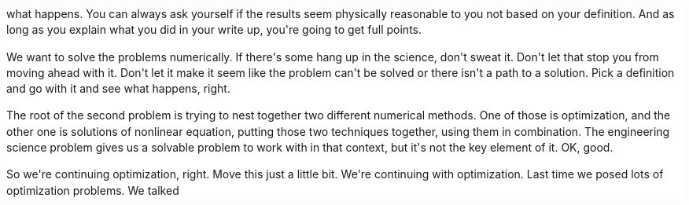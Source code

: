   <span m="70620">what</span> <span m="70740">happens.</span> <span m="71730">You</span>
  <span m="72030">can</span> <span m="72150">always</span> <span m="72330">ask</span>
  <span m="72540">yourself</span> <span m="72930">if</span> <span m="73590">the</span>
  <span m="73650">results</span> <span m="74010">seem</span> <span m="74250">physically</span>
  <span m="74670">reasonable</span> <span m="75210">to</span> <span m="75330">you</span>
  <span m="75430">not</span> <span m="75720">based</span> <span m="76050">on</span>
  <span m="76170">your</span> <span m="76260">definition.</span> <span m="76890">And</span>
  <span m="77010">as</span> <span m="77100">long</span> <span m="77250">as</span>
  <span m="77310">you</span> <span m="77400">explain</span> <span m="77820">what</span>
  <span m="77970">you</span> <span m="78060">did</span> <span m="78450">in</span>
  <span m="78810">your</span> <span m="79690">write</span> <span m="80070">up,</span>
  <span m="80500">you're</span> <span m="80610">going</span> <span m="80730">to</span>
  <span m="80790">get</span> <span m="81000">full</span> <span m="81540">points.</span></p><p><span
  m="82260">We</span> <span m="82380">want</span> <span m="82530">to</span> <span
  m="82590">solve</span> <span m="82950">the</span> <span m="83070">problems</span>
  <span m="83430">numerically.</span> <span m="84750">If</span> <span m="84930">there's</span>
  <span m="85230">some</span> <span m="85740">hang</span> <span m="85950">up</span>
  <span m="86100">in</span> <span m="86250">the</span> <span m="86460">science,</span>
  <span m="87870">don't</span> <span m="88020">sweat</span> <span m="88290">it.</span>
  <span m="89430">Don't</span> <span m="89670">let</span> <span m="89820">that</span>
  <span m="90090">stop</span> <span m="90480">you</span> <span m="90750">from</span>
  <span m="91200">moving</span> <span m="91530">ahead</span> <span m="91680">with</span>
  <span m="91860">it.</span> <span m="92010">Don't</span> <span m="92220">let</span>
  <span m="92400">it</span> <span m="94860">make</span> <span m="95130">it</span>
  <span m="95190">seem</span> <span m="95400">like</span> <span m="95790">the</span>
  <span m="95910">problem</span> <span m="96150">can't</span> <span m="96330">be</span>
  <span m="96450">solved</span> <span m="96810">or</span> <span m="96900">there</span>
  <span m="97050">isn't</span> <span m="97230">a</span> <span m="97290">path</span>
  <span m="97560">to a</span> <span m="97680">solution.</span> <span m="98130">Pick</span>
  <span m="98670">a</span> <span m="98730">definition</span> <span m="99240">and</span>
  <span m="99420">go</span> <span m="99630">with</span> <span m="99810">it</span>
  <span m="100020">and</span> <span m="100200">see</span> <span m="100380">what</span>
  <span m="100500">happens,</span> <span m="101070">right.</span></p><p><span m="102450">The</span>
  <span m="102570">root</span> <span m="102840">of</span> <span m="102990">the</span>
  <span m="103110">second</span> <span m="103440">problem</span> <span m="103770">is</span>
  <span m="103860">trying</span> <span m="104190">to</span> <span m="104340">nest</span>
  <span m="104850">together</span> <span m="105270">two</span> <span m="105420">different</span>
  <span m="105660">numerical</span> <span m="106110">methods.</span> <span m="106720">One</span>
  <span m="106830">of</span> <span m="106890">those</span> <span m="107160">is</span>
  <span m="107280">optimization,</span> <span m="108060">and</span> <span m="108150">the</span>
  <span m="108240">other</span> <span m="108420">one</span> <span m="108720">is</span>
  <span m="108930">solutions</span> <span m="109470">of</span> <span m="109560">nonlinear</span>
  <span m="110100">equation,</span> <span m="110650">putting</span> <span m="110880">those</span>
  <span m="111030">two</span> <span m="111780">techniques</span> <span m="112350">together,</span>
  <span m="112800">using</span> <span m="113130">them</span> <span m="113250">in</span>
  <span m="113340">combination.</span> <span m="115040">The</span> <span m="115410">engineering</span>
  <span m="115830">science</span> <span m="116100">problem</span> <span m="116370">gives</span>
  <span m="116610">us</span> <span m="117300">a</span> <span m="117330">solvable</span>
  <span m="117930">problem</span> <span m="118200">to</span> <span m="118350">work</span>
  <span m="118590">with</span> <span m="118780">in</span> <span m="118950">that</span>
  <span m="119070">context,</span> <span m="119610">but</span> <span m="119760">it's</span>
  <span m="119910">not</span> <span m="120240">the</span> <span m="120540">key</span>
  <span m="121080">element</span> <span m="121530">of</span> <span m="121750">it.</span>
  <span m="122800">OK, good.</span></p><p><span m="123720">So</span> <span m="124320">we're</span>
  <span m="124500">continuing</span> <span m="124950">optimization,</span> <span m="125340">right.</span>
  <span m="126222">Move</span> <span m="126714">this just</span> <span m="127206">a
  little</span> <span m="127698">bit.</span> <span m="128190">We're</span> <span m="128470">continuing</span>
  <span m="129000">with</span> <span m="129180">optimization.</span> <span m="131039">Last</span>
  <span m="131250">time</span> <span m="131430">we</span> <span m="131550">posed</span>
  <span m="132060">lots</span> <span m="132330">of</span> <span m="132420">optimization</span>
  <span m="133110">problems.</span> <span m="134760">We</span> <span m="134850">talked</span>